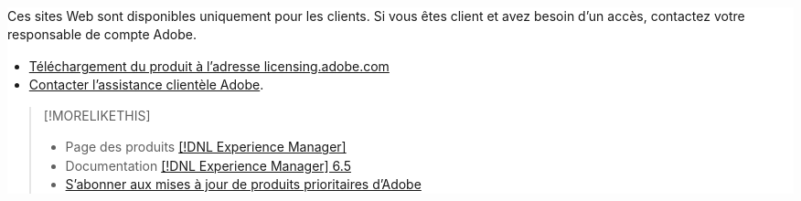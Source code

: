 Ces sites Web sont disponibles uniquement pour les clients. Si vous êtes client et avez besoin d’un accès, contactez votre responsable de compte Adobe.

* [Téléchargement du produit à l’adresse licensing.adobe.com](https://licensing.adobe.com/)
* [Contacter l’assistance clientèle Adobe](https://experienceleague.adobe.com/fr/docs/customer-one/using/home).

>[!MORELIKETHIS]
>
>* Page des produits [[!DNL Experience Manager] ](https://business.adobe.com/fr/products/experience-manager/adobe-experience-manager.html)
>* Documentation [[!DNL Experience Manager] 6.5](https://experienceleague.adobe.com/fr/docs/experience-manager-65)
>* [S’abonner aux mises à jour de produits prioritaires d’Adobe](https://www.adobe.com/subscription/priority-product-update.html)
